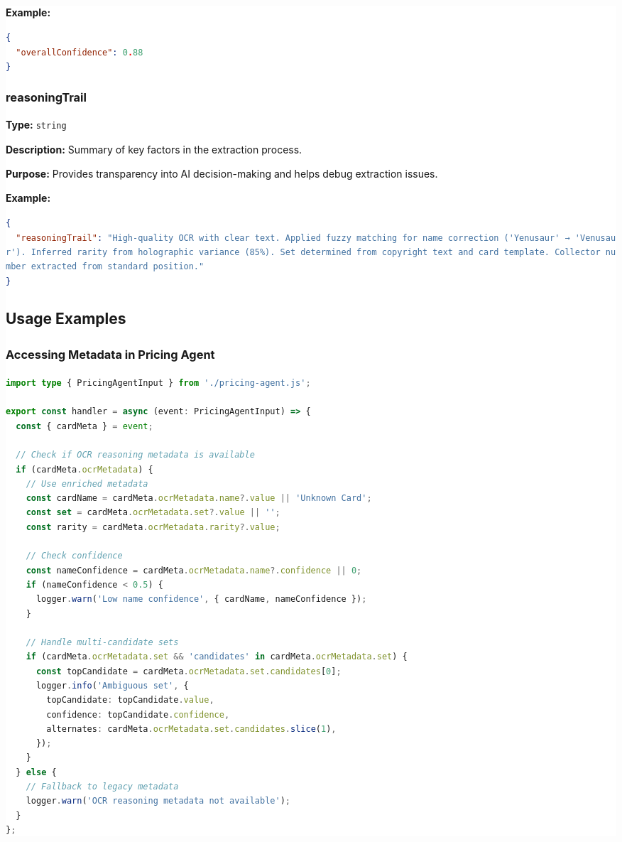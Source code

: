 **Example:**

```json
{
  "overallConfidence": 0.88
}
```

### reasoningTrail

**Type:** `string`

**Description:** Summary of key factors in the extraction process.

**Purpose:** Provides transparency into AI decision-making and helps debug extraction issues.

**Example:**

```json
{
  "reasoningTrail": "High-quality OCR with clear text. Applied fuzzy matching for name correction ('Yenusaur' → 'Venusaur'). Inferred rarity from holographic variance (85%). Set determined from copyright text and card template. Collector number extracted from standard position."
}
```

## Usage Examples

### Accessing Metadata in Pricing Agent

```typescript
import type { PricingAgentInput } from './pricing-agent.js';

export const handler = async (event: PricingAgentInput) => {
  const { cardMeta } = event;

  // Check if OCR reasoning metadata is available
  if (cardMeta.ocrMetadata) {
    // Use enriched metadata
    const cardName = cardMeta.ocrMetadata.name?.value || 'Unknown Card';
    const set = cardMeta.ocrMetadata.set?.value || '';
    const rarity = cardMeta.ocrMetadata.rarity?.value;

    // Check confidence
    const nameConfidence = cardMeta.ocrMetadata.name?.confidence || 0;
    if (nameConfidence < 0.5) {
      logger.warn('Low name confidence', { cardName, nameConfidence });
    }

    // Handle multi-candidate sets
    if (cardMeta.ocrMetadata.set && 'candidates' in cardMeta.ocrMetadata.set) {
      const topCandidate = cardMeta.ocrMetadata.set.candidates[0];
      logger.info('Ambiguous set', {
        topCandidate: topCandidate.value,
        confidence: topCandidate.confidence,
        alternates: cardMeta.ocrMetadata.set.candidates.slice(1),
      });
    }
  } else {
    // Fallback to legacy metadata
    logger.warn('OCR reasoning metadata not available');
  }
};
```
